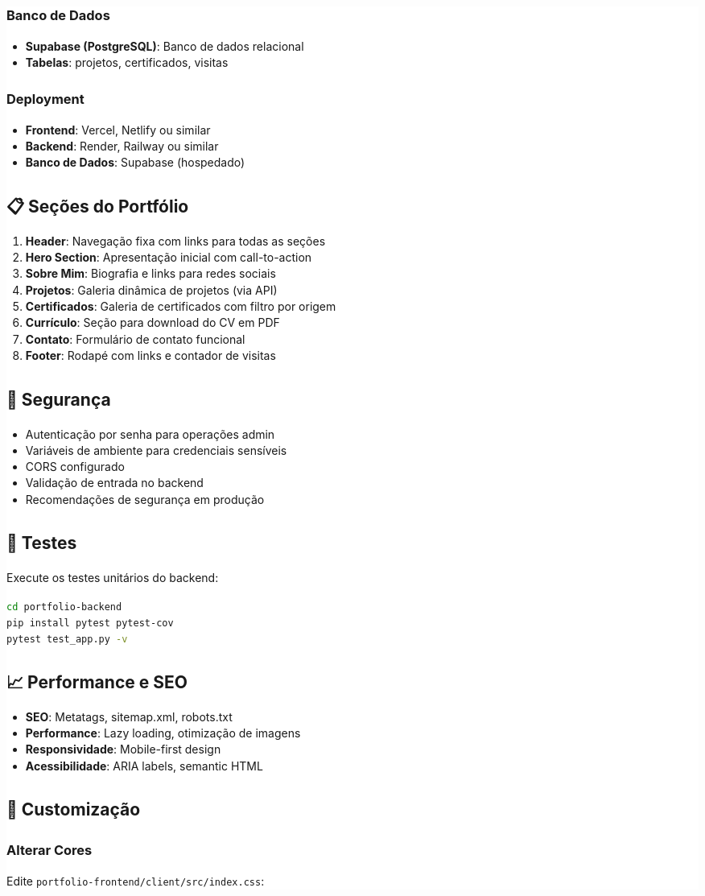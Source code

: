 ### Banco de Dados
- **Supabase (PostgreSQL)**: Banco de dados relacional
- **Tabelas**: projetos, certificados, visitas

### Deployment
- **Frontend**: Vercel, Netlify ou similar
- **Backend**: Render, Railway ou similar
- **Banco de Dados**: Supabase (hospedado)

## 📋 Seções do Portfólio

1. **Header**: Navegação fixa com links para todas as seções
2. **Hero Section**: Apresentação inicial com call-to-action
3. **Sobre Mim**: Biografia e links para redes sociais
4. **Projetos**: Galeria dinâmica de projetos (via API)
5. **Certificados**: Galeria de certificados com filtro por origem
6. **Currículo**: Seção para download do CV em PDF
7. **Contato**: Formulário de contato funcional
8. **Footer**: Rodapé com links e contador de visitas

## 🔐 Segurança

- Autenticação por senha para operações admin
- Variáveis de ambiente para credenciais sensíveis
- CORS configurado
- Validação de entrada no backend
- Recomendações de segurança em produção

## 🧪 Testes

Execute os testes unitários do backend:

```bash
cd portfolio-backend
pip install pytest pytest-cov
pytest test_app.py -v
```

## 📈 Performance e SEO

- **SEO**: Metatags, sitemap.xml, robots.txt
- **Performance**: Lazy loading, otimização de imagens
- **Responsividade**: Mobile-first design
- **Acessibilidade**: ARIA labels, semantic HTML

## 🎨 Customização

### Alterar Cores

Edite `portfolio-frontend/client/src/index.css`:
